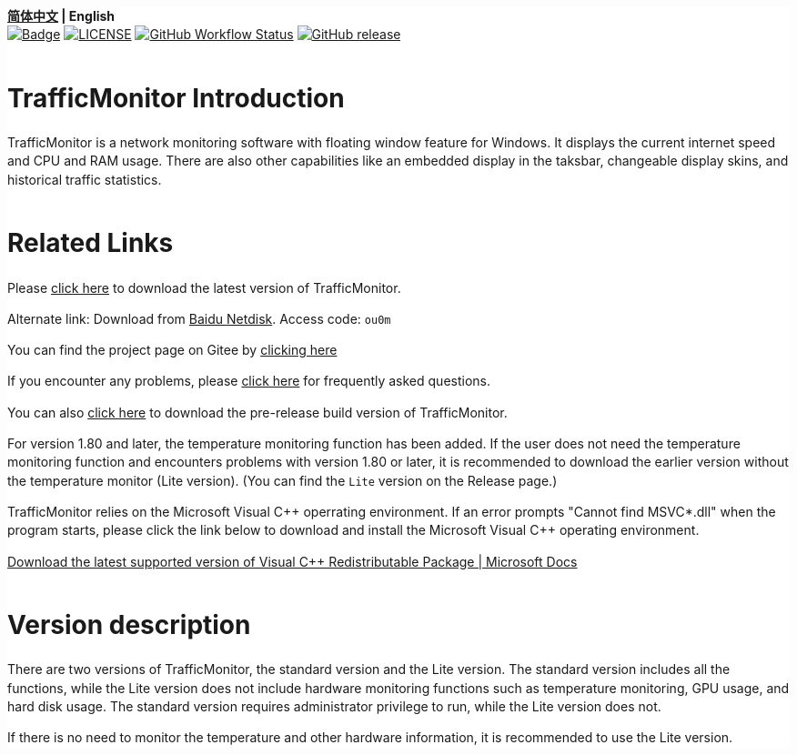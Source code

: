 **[简体中文](./README.md) | English**<br>
[![Badge](https://img.shields.io/badge/link-996.icu-%23FF4D5B.svg?style=flat-square)](https://996.icu/#/en_US)
[![LICENSE](https://img.shields.io/badge/license-Anti%20996-blue.svg?style=flat-square)](https://github.com/996icu/996.ICU/blob/master/LICENSE)
[![GitHub Workflow Status](https://img.shields.io/github/workflow/status/zhongyang219/TrafficMonitor/Release%20CI?label=Release%20CI&logo=github&style=flat-square)](https://github.com/zhongyang219/TrafficMonitor/actions?query=workflow:"Release+CI")
[![GitHub release](https://img.shields.io/github/release/zhongyang219/TrafficMonitor.svg?style=flat-square)](https://github.com/zhongyang219/TrafficMonitor/releases/latest)

# TrafficMonitor Introduction
TrafficMonitor is a network monitoring software with floating window feature for Windows. It displays the current internet speed and CPU and RAM usage. There are also other capabilities like an embedded display in the taksbar, changeable display skins, and historical traffic statistics. 

# Related Links

Please [click here](https://github.com/zhongyang219/TrafficMonitor/releases/latest) to download the latest version of TrafficMonitor. 

Alternate link: Download from [Baidu Netdisk](https://pan.baidu.com/s/15PMt7s-ASpyDwtS__4cUhg). Access code: `ou0m`  

You can find the project page on Gitee by [clicking here](https://gitee.com/zhongyang219/TrafficMonitor)

If you encounter any problems, please [click here](./Help_en-us.md) for frequently asked questions.  

You can also [click here](https://github.com/zhongyang219/TrafficMonitor/actions?query=workflow:"Release+CI") to download the pre-release build version of TrafficMonitor.

For version 1.80 and later, the temperature monitoring function has been added. If the user does not need the temperature monitoring function and encounters problems with version 1.80 or later, it is recommended to download the earlier version without the temperature monitor (Lite version). (You can find the `Lite` version on the Release page.)

TrafficMonitor relies on the Microsoft Visual C++ operrating environment. If an error prompts "Cannot find MSVC*.dll" when the program starts, please click the link below to download and install the Microsoft Visual C++ operating environment.

[Download the latest supported version of Visual C++ Redistributable Package | Microsoft Docs](https://docs.microsoft.com/en-us/cpp/windows/latest-supported-vc-redist?view=msvc-170)

# Version description

There are two versions of TrafficMonitor, the standard version and the Lite version. The standard version includes all the functions, while the Lite version does not include hardware monitoring functions such as temperature monitoring, GPU usage, and hard disk usage. The standard version requires administrator privilege to run, while the Lite version does not. 

If there is no need to monitor the temperature and other hardware information, it is recommended to use the Lite version.
